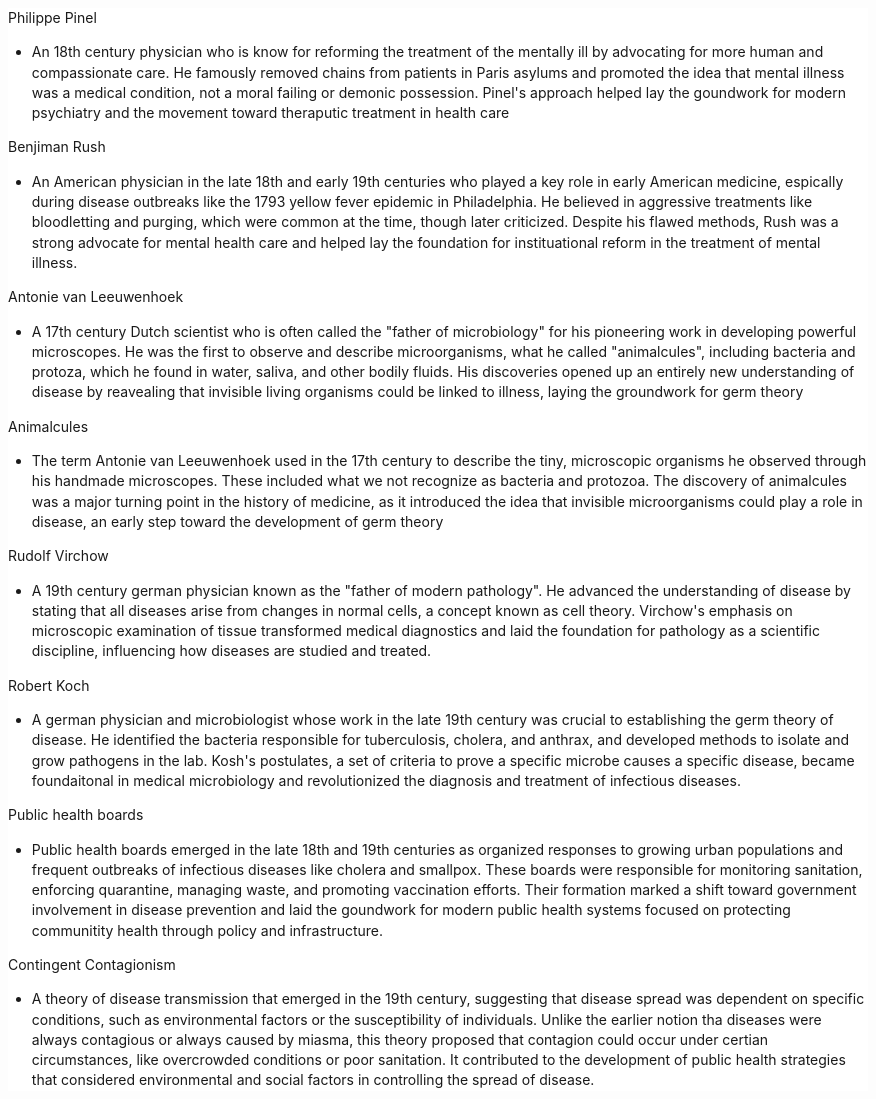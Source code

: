 Philippe Pinel 
- An 18th century physician who is know for reforming the treatment of the mentally ill by advocating for more human and compassionate care. He famously removed chains from patients in Paris asylums and promoted the idea that mental illness was a medical condition, not a moral failing or demonic possession. Pinel's approach helped lay the goundwork for modern psychiatry and the movement toward theraputic treatment in health care 

Benjiman Rush
- An American physician in the late 18th and early 19th centuries who played a key role in early American medicine, espically during disease outbreaks like the 1793 yellow fever epidemic in Philadelphia. He believed in aggressive treatments like bloodletting and purging, which were common at the time, though later criticized. Despite his flawed methods, Rush was a strong advocate for mental health care and helped lay the foundation for instituational reform in the treatment of mental illness. 

Antonie van Leeuwenhoek
- A 17th century Dutch scientist who is often called the "father of microbiology" for his pioneering work in developing powerful microscopes. He was the first to observe and describe microorganisms, what he called "animalcules", including bacteria and protoza, which he found in water, saliva, and other bodily fluids. His discoveries opened up an entirely new understanding of disease by reavealing that invisible living organisms could be linked to illness, laying the groundwork for germ theory 

Animalcules 
- The term Antonie van Leeuwenhoek used in the 17th century to describe the tiny, microscopic organisms he observed through his handmade microscopes. These included what we not recognize as bacteria and protozoa. The discovery of animalcules was a major turning point in the history of medicine, as it introduced the idea that invisible microorganisms could play a role in disease, an early step toward the development of germ theory 

Rudolf Virchow
- A 19th century german physician known as the "father of modern pathology". He advanced the understanding of disease by stating that all diseases arise from changes in normal cells, a concept known as cell theory. Virchow's emphasis on microscopic examination of tissue transformed medical diagnostics and laid the foundation for pathology as a scientific discipline, influencing how diseases are studied and treated. 

Robert Koch 
- A german physician and microbiologist whose work in the late 19th century was crucial to establishing the germ theory of disease. He identified the bacteria responsible for tuberculosis, cholera, and anthrax, and developed methods to isolate and grow pathogens in the lab. Kosh's postulates, a set of criteria to prove a specific microbe causes a specific disease, became foundaitonal in medical microbiology and revolutionized the diagnosis and treatment of infectious diseases. 

Public health boards
- Public health boards emerged in the late 18th and 19th centuries as organized responses to growing urban populations and frequent outbreaks of infectious diseases like cholera and smallpox. These boards were responsible for monitoring sanitation, enforcing quarantine, managing waste, and promoting vaccination efforts. Their formation marked a shift toward government involvement in disease prevention and laid the goundwork for modern public health systems focused on protecting communitity health through policy and infrastructure. 

Contingent Contagionism
- A theory of disease transmission that emerged in the 19th century, suggesting that disease spread was dependent on specific conditions, such as environmental factors or the susceptibility of individuals. Unlike the earlier notion tha diseases were always contagious or always caused by miasma, this theory proposed that contagion could occur under certian circumstances, like overcrowded conditions or poor sanitation. It contributed to the development of public health strategies that considered environmental and social factors in controlling the spread of disease.
